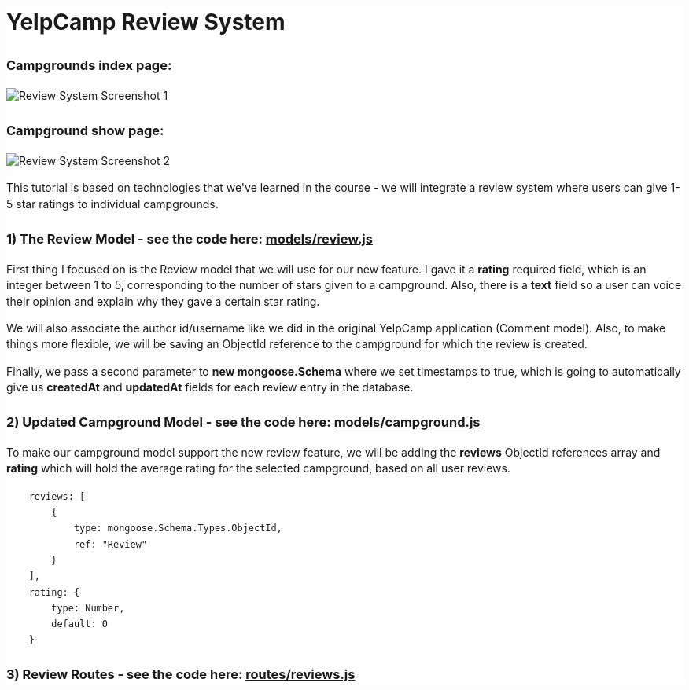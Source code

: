 # YelpCamp Review System

### Campgrounds index page:
![Review System Screenshot 1](https://i.imgur.com/uRIB9hr.png)

### Campground show page:
![Review System Screenshot 2](https://i.imgur.com/jMvZX1s.png)

This tutorial is based on technologies that we've learned in the course - we will integrate a review system where users can give 1-5 star ratings to individual campgrounds.

### 1) The Review Model - see the code here: [models/review.js](https://github.com/zarkomaslaric/yelpcamp-review-system/blob/master/models/review.js)

First thing I focused on is the Review model that we will use for our new feature. I gave it a **rating** required field, which is an integer between 1 to 5, corresponding to the number of stars given to a campground. Also, there is a **text** field so a user can voice their opinion and explain why they gave a certain star rating.

We will also associate the author id/username like we did in the original YelpCamp application (Comment model). Also, to make things more flexible, we will be saving an ObjectId reference to the campground for which the review is created.

Finally, we pass a second parameter to **new mongoose.Schema** where we set timestamps to true, which is going to automatically give us **createdAt** and **updatedAt** fields for each review entry in the database.

### 2) Updated Campground Model - see the code here: [models/campground.js](https://github.com/zarkomaslaric/yelpcamp-review-system/blob/master/models/campground.js)

To make our campground model support the new review feature, we will be adding the **reviews** ObjectId references array and **rating** which will hold the average rating for the selected campground, based on all user reviews.

```
    reviews: [
        {
            type: mongoose.Schema.Types.ObjectId,
            ref: "Review"
        }
    ],
    rating: {
        type: Number,
        default: 0
    }
```

### 3) Review Routes - see the code here: [routes/reviews.js](https://github.com/zarkomaslaric/yelpcamp-review-system/blob/master/routes/reviews.js)
